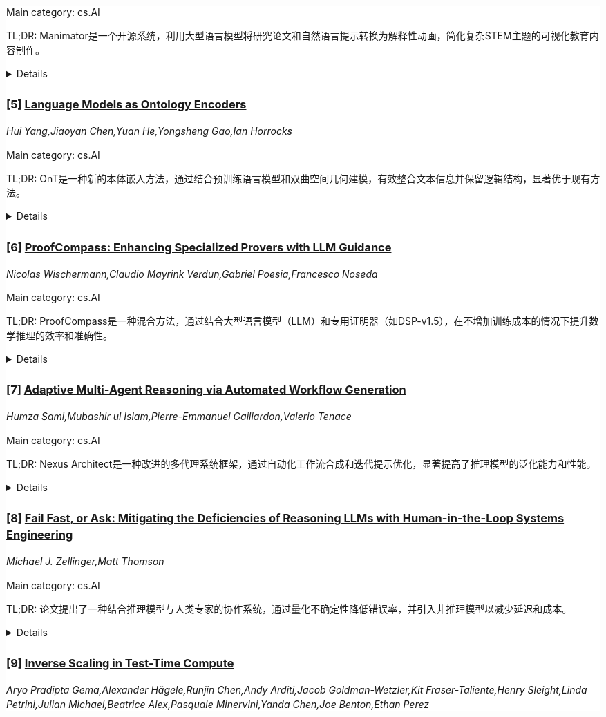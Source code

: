 Main category: cs.AI

TL;DR: Manimator是一个开源系统，利用大型语言模型将研究论文和自然语言提示转换为解释性动画，简化复杂STEM主题的可视化教育内容制作。


<details><summary>Details</summary></details>


### [5] [Language Models as Ontology Encoders](https://arxiv.org/abs/2507.14334)
*Hui Yang,Jiaoyan Chen,Yuan He,Yongsheng Gao,Ian Horrocks*

Main category: cs.AI

TL;DR: OnT是一种新的本体嵌入方法，通过结合预训练语言模型和双曲空间几何建模，有效整合文本信息并保留逻辑结构，显著优于现有方法。


<details><summary>Details</summary></details>


### [6] [ProofCompass: Enhancing Specialized Provers with LLM Guidance](https://arxiv.org/abs/2507.14335)
*Nicolas Wischermann,Claudio Mayrink Verdun,Gabriel Poesia,Francesco Noseda*

Main category: cs.AI

TL;DR: ProofCompass是一种混合方法，通过结合大型语言模型（LLM）和专用证明器（如DSP-v1.5），在不增加训练成本的情况下提升数学推理的效率和准确性。


<details><summary>Details</summary></details>


### [7] [Adaptive Multi-Agent Reasoning via Automated Workflow Generation](https://arxiv.org/abs/2507.14393)
*Humza Sami,Mubashir ul Islam,Pierre-Emmanuel Gaillardon,Valerio Tenace*

Main category: cs.AI

TL;DR: Nexus Architect是一种改进的多代理系统框架，通过自动化工作流合成和迭代提示优化，显著提高了推理模型的泛化能力和性能。


<details><summary>Details</summary></details>


### [8] [Fail Fast, or Ask: Mitigating the Deficiencies of Reasoning LLMs with Human-in-the-Loop Systems Engineering](https://arxiv.org/abs/2507.14406)
*Michael J. Zellinger,Matt Thomson*

Main category: cs.AI

TL;DR: 论文提出了一种结合推理模型与人类专家的协作系统，通过量化不确定性降低错误率，并引入非推理模型以减少延迟和成本。


<details><summary>Details</summary></details>


### [9] [Inverse Scaling in Test-Time Compute](https://arxiv.org/abs/2507.14417)
*Aryo Pradipta Gema,Alexander Hägele,Runjin Chen,Andy Arditi,Jacob Goldman-Wetzler,Kit Fraser-Taliente,Henry Sleight,Linda Petrini,Julian Michael,Beatrice Alex,Pasquale Minervini,Yanda Chen,Joe Benton,Ethan Perez*
